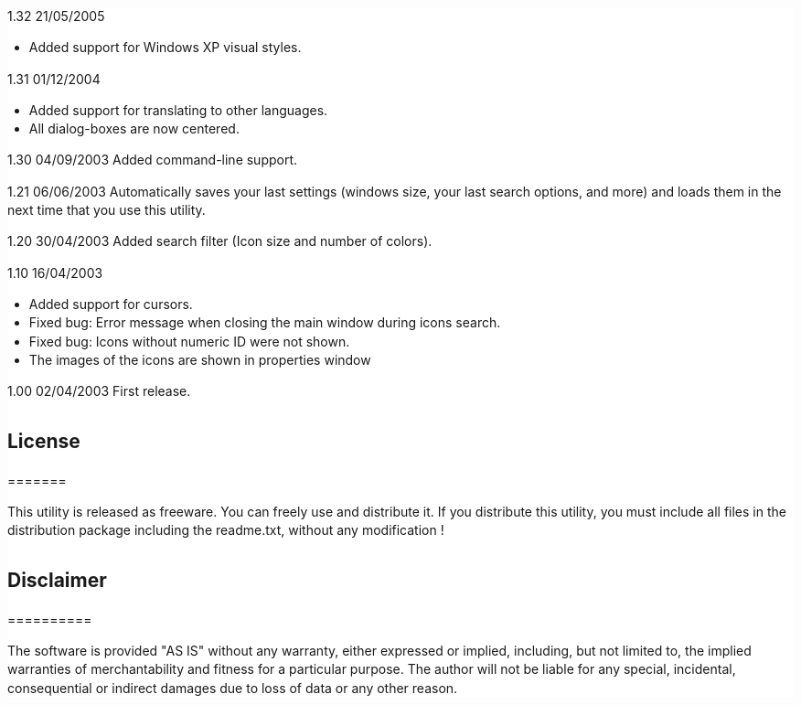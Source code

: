 

1.32 21/05/2005

* Added support for Windows XP visual styles.



1.31 01/12/2004

* Added support for translating to other languages.
* All dialog-boxes are now centered.



1.30 04/09/2003
Added command-line support.


1.21 06/06/2003
Automatically saves your last settings (windows size, your last search
options, and more) and loads them in the next time that you use this
utility.


1.20 30/04/2003
Added search filter (Icon size and number of colors).


1.10 16/04/2003

* Added support for cursors.
* Fixed bug: Error message when closing the main window during icons
  search.
* Fixed bug: Icons without numeric ID were not shown.
* The images of the icons are shown in properties window



1.00 02/04/2003
First release.



## License
=======

This utility is released as freeware. You can freely use and distribute
it. If you distribute this utility, you must include all files in the
distribution package including the readme.txt, without any modification !



## Disclaimer
==========

The software is provided "AS IS" without any warranty, either expressed
or implied, including, but not limited to, the implied warranties of
merchantability and fitness for a particular purpose. The author will not
be liable for any special, incidental, consequential or indirect damages
due to loss of data or any other reason.
